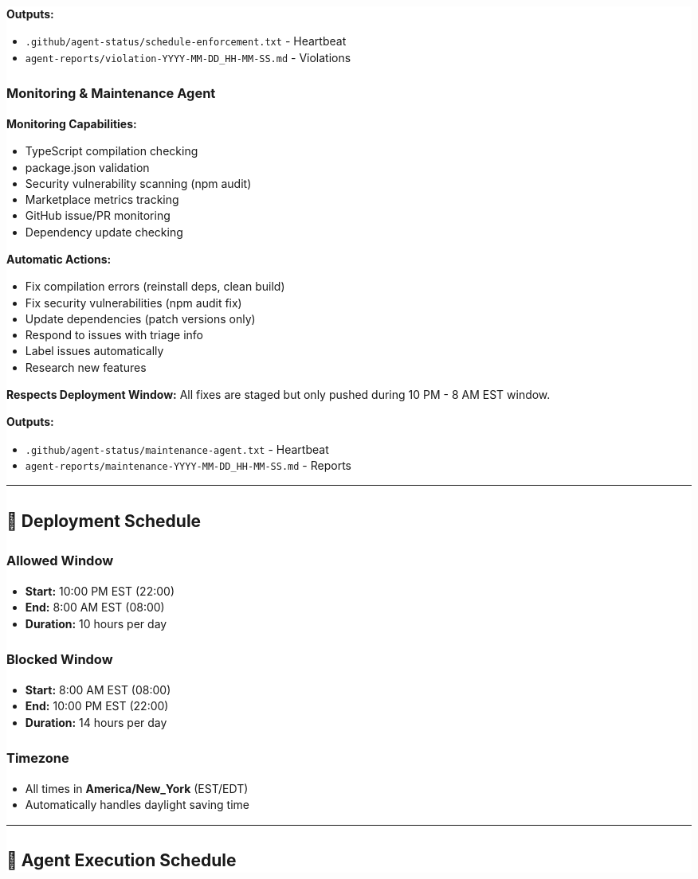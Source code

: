 **Outputs:**
- `.github/agent-status/schedule-enforcement.txt` - Heartbeat
- `agent-reports/violation-YYYY-MM-DD_HH-MM-SS.md` - Violations

### Monitoring & Maintenance Agent

**Monitoring Capabilities:**
- TypeScript compilation checking
- package.json validation
- Security vulnerability scanning (npm audit)
- Marketplace metrics tracking
- GitHub issue/PR monitoring
- Dependency update checking

**Automatic Actions:**
- Fix compilation errors (reinstall deps, clean build)
- Fix security vulnerabilities (npm audit fix)
- Update dependencies (patch versions only)
- Respond to issues with triage info
- Label issues automatically
- Research new features

**Respects Deployment Window:**
All fixes are staged but only pushed during 10 PM - 8 AM EST window.

**Outputs:**
- `.github/agent-status/maintenance-agent.txt` - Heartbeat
- `agent-reports/maintenance-YYYY-MM-DD_HH-MM-SS.md` - Reports

---

## 📅 Deployment Schedule

### Allowed Window
- **Start:** 10:00 PM EST (22:00)
- **End:** 8:00 AM EST (08:00)
- **Duration:** 10 hours per day

### Blocked Window
- **Start:** 8:00 AM EST (08:00)
- **End:** 10:00 PM EST (22:00)
- **Duration:** 14 hours per day

### Timezone
- All times in **America/New_York** (EST/EDT)
- Automatically handles daylight saving time

---

## 🚀 Agent Execution Schedule
